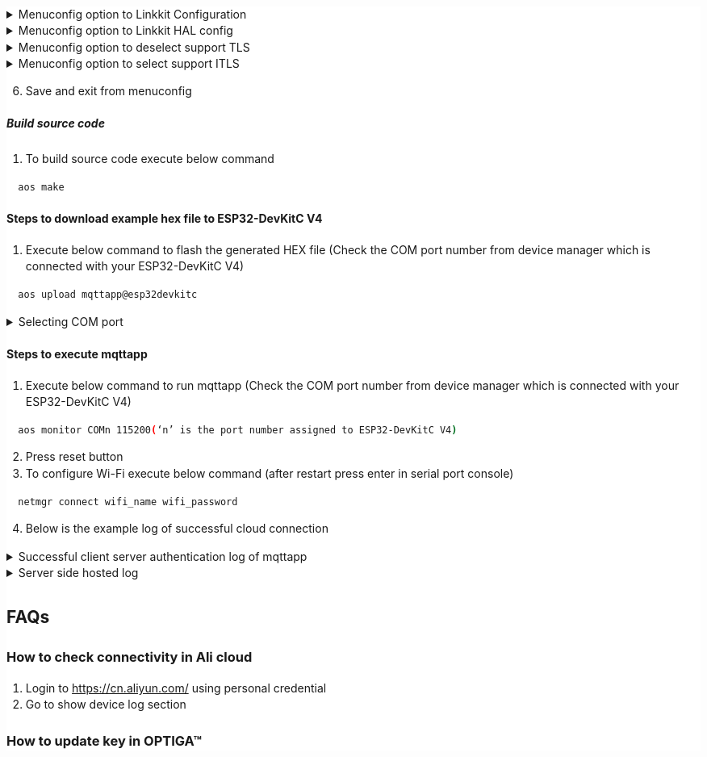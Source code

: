 <details><summary>Menuconfig option to Linkkit Configuration</summary></details>

<details><summary>Menuconfig option to Linkkit HAL config</summary></details>
 
<details><summary>Menuconfig option to deselect support TLS</summary></details> 

<details><summary>Menuconfig option to select support ITLS</summary></details> 

6.	Save and exit from menuconfig

#####	Build source code

1.	To build source code execute below command 

  ``` bash
    aos make
  ```

#### Steps to download example hex file to ESP32-DevKitC V4

1.	Execute below command to flash the generated HEX file (Check the COM port number from device manager which is connected with your ESP32-DevKitC V4)

  ``` bash
    aos upload mqttapp@esp32devkitc
  ```
<details><summary>Selecting COM port</summary></details>

#### Steps to execute mqttapp

1.	Execute below command to run mqttapp (Check the COM port number from device manager which is connected with your ESP32-DevKitC V4) 

  ``` bash
    aos monitor COMn 115200(‘n’ is the port number assigned to ESP32-DevKitC V4)
  ```

2.	Press reset button
3.	To configure Wi-Fi execute below command (after restart press enter in serial port console)

  ``` bash
    netmgr connect wifi_name wifi_password
  ```

4.	Below is the example log of successful cloud connection

<details><summary>Successful client server authentication log of mqttapp</summary></details>

<details><summary>Server side hosted log</summary></details>

##	FAQs

###	How to check connectivity in Ali cloud

1.	Login to https://cn.aliyun.com/ using personal credential
2.	Go to show device log section

###	How to update key in OPTIGA™

